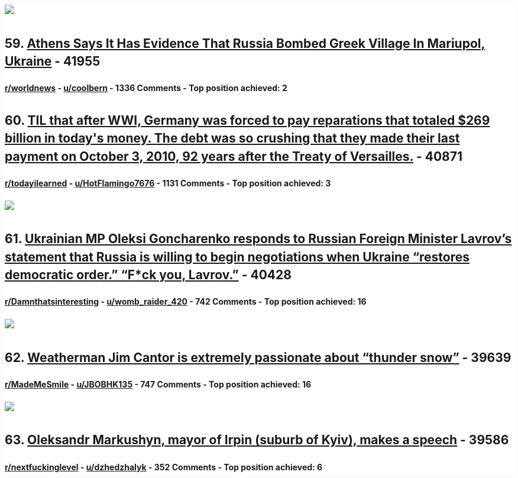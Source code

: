 <a href="https://v.redd.it/2e9ljf0z5fk81"><img src="https://b.thumbs.redditmedia.com/xOiF0Z3qXO-r-Ck7bgRt4sN1mVsAESW-RiDZMNBQBMc.jpg"></img></a>

## 59. [Athens Says It Has Evidence That Russia Bombed Greek Village In Mariupol, Ukraine](http://reddit.com/r/worldnews/comments/t2urw3/athens_says_it_has_evidence_that_russia_bombed/) - 41955
#### [r/worldnews](http://reddit.com/r/worldnews) - [u/coolbern](http://reddit.com/u/coolbern) - 1336 Comments - Top position achieved: 2

## 60. [TIL that after WWI, Germany was forced to pay reparations that totaled $269 billion in today's money. The debt was so crushing that they made their last payment on October 3, 2010, 92 years after the Treaty of Versailles.](http://reddit.com/r/todayilearned/comments/t2t8yg/til_that_after_wwi_germany_was_forced_to_pay/) - 40871
#### [r/todayilearned](http://reddit.com/r/todayilearned) - [u/HotFlamingo7676](http://reddit.com/u/HotFlamingo7676) - 1131 Comments - Top position achieved: 3

<a href="https://www.history.com/news/germany-world-war-i-debt-treaty-versailles"><img src="https://b.thumbs.redditmedia.com/fa1rdwrwOUbw1GAE6GHUw0OoPx7IMm3jMG7dakALL_k.jpg"></img></a>

## 61. [Ukrainian MP Oleksi Goncharenko responds to Russian Foreign Minister Lavrov’s statement that Russia is willing to begin negotiations when Ukraine “restores democratic order.” “F*ck you, Lavrov.”](http://reddit.com/r/Damnthatsinteresting/comments/t2ncfl/ukrainian_mp_oleksi_goncharenko_responds_to/) - 40428
#### [r/Damnthatsinteresting](http://reddit.com/r/Damnthatsinteresting) - [u/womb_raider_420](http://reddit.com/u/womb_raider_420) - 742 Comments - Top position achieved: 16

<a href="https://v.redd.it/u827uilnedk81"><img src="https://a.thumbs.redditmedia.com/B8a2tRnvE3EyfOR06d1SYMkMzE-COBcjHxnmGBqF5e0.jpg"></img></a>

## 62. [Weatherman Jim Cantor is extremely passionate about “thunder snow”](http://reddit.com/r/MadeMeSmile/comments/t2qyzx/weatherman_jim_cantor_is_extremely_passionate/) - 39639
#### [r/MadeMeSmile](http://reddit.com/r/MadeMeSmile) - [u/JBOBHK135](http://reddit.com/u/JBOBHK135) - 747 Comments - Top position achieved: 16

<a href="https://v.redd.it/go60mtrtcek81"><img src="https://a.thumbs.redditmedia.com/UUY3G9lFqVWSQR6GcWRgVeYHqSwi5Zktkp0V79fMZF8.jpg"></img></a>

## 63. [Oleksandr Markushyn, mayor of Irpin (suburb of Kyiv), makes a speech](http://reddit.com/r/nextfuckinglevel/comments/t2mcu0/oleksandr_markushyn_mayor_of_irpin_suburb_of_kyiv/) - 39586
#### [r/nextfuckinglevel](http://reddit.com/r/nextfuckinglevel) - [u/dzhedzhalyk](http://reddit.com/u/dzhedzhalyk) - 352 Comments - Top position achieved: 6
